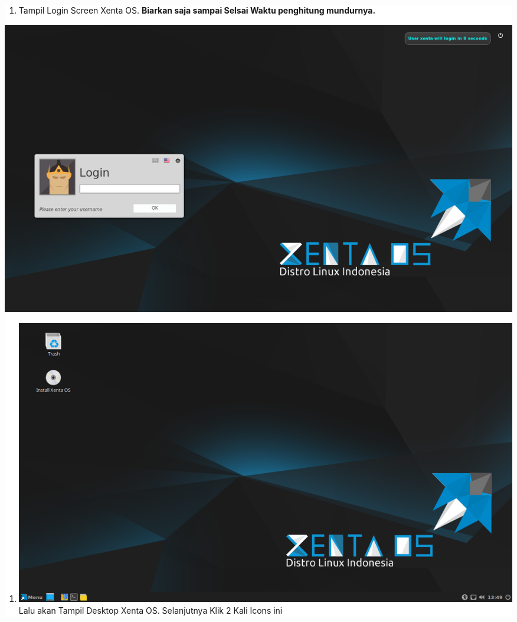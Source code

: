 1.  Tampil Login Screen Xenta OS. **Biarkan saja sampai Selsai Waktu penghitung mundurnya.**

![](../assets/image53.png)

1.  ![](../assets/image56.png)Lalu akan Tampil Desktop Xenta OS. Selanjutnya Klik 2 Kali Icons ini
